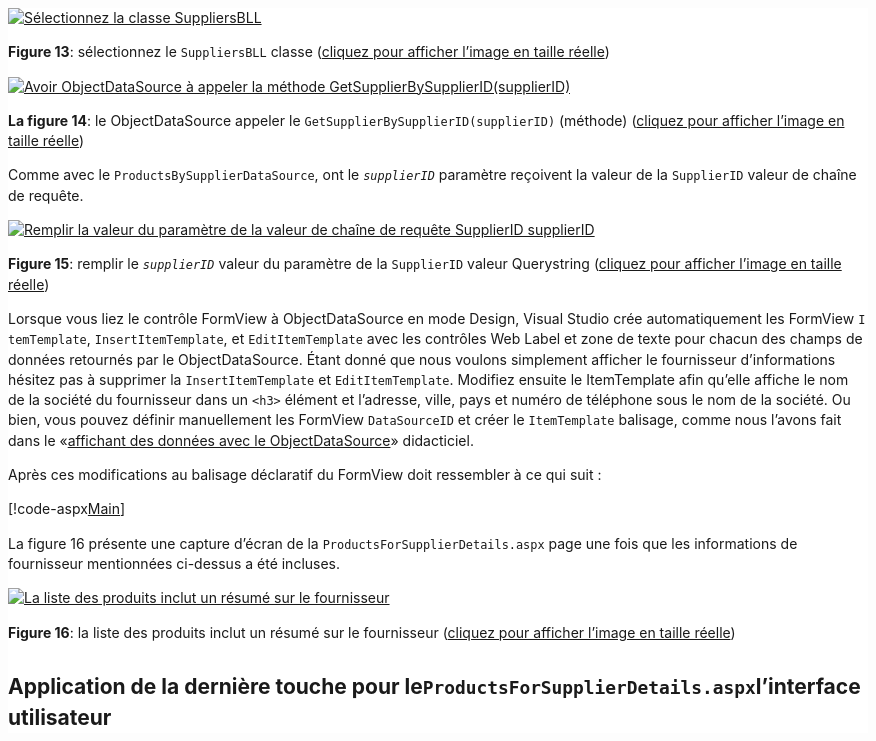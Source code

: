 
[![Sélectionnez la classe SuppliersBLL](master-detail-filtering-across-two-pages-vb/_static/image36.png)](master-detail-filtering-across-two-pages-vb/_static/image35.png)

**Figure 13**: sélectionnez le `SuppliersBLL` classe ([cliquez pour afficher l’image en taille réelle](master-detail-filtering-across-two-pages-vb/_static/image37.png))


[![Avoir ObjectDataSource à appeler la méthode GetSupplierBySupplierID(supplierID)](master-detail-filtering-across-two-pages-vb/_static/image39.png)](master-detail-filtering-across-two-pages-vb/_static/image38.png)

**La figure 14**: le ObjectDataSource appeler le `GetSupplierBySupplierID(supplierID)` (méthode) ([cliquez pour afficher l’image en taille réelle](master-detail-filtering-across-two-pages-vb/_static/image40.png))


Comme avec le `ProductsBySupplierDataSource`, ont le  *`supplierID`*  paramètre reçoivent la valeur de la `SupplierID` valeur de chaîne de requête.


[![Remplir la valeur du paramètre de la valeur de chaîne de requête SupplierID supplierID](master-detail-filtering-across-two-pages-vb/_static/image42.png)](master-detail-filtering-across-two-pages-vb/_static/image41.png)

**Figure 15**: remplir le  *`supplierID`*  valeur du paramètre de la `SupplierID` valeur Querystring ([cliquez pour afficher l’image en taille réelle](master-detail-filtering-across-two-pages-vb/_static/image43.png))


Lorsque vous liez le contrôle FormView à ObjectDataSource en mode Design, Visual Studio crée automatiquement les FormView `ItemTemplate`, `InsertItemTemplate`, et `EditItemTemplate` avec les contrôles Web Label et zone de texte pour chacun des champs de données retournés par le ObjectDataSource. Étant donné que nous voulons simplement afficher le fournisseur d’informations hésitez pas à supprimer la `InsertItemTemplate` et `EditItemTemplate`. Modifiez ensuite le ItemTemplate afin qu’elle affiche le nom de la société du fournisseur dans un `<h3>` élément et l’adresse, ville, pays et numéro de téléphone sous le nom de la société. Ou bien, vous pouvez définir manuellement les FormView `DataSourceID` et créer le `ItemTemplate` balisage, comme nous l’avons fait dans le «[affichant des données avec le ObjectDataSource](../basic-reporting/displaying-data-with-the-objectdatasource-cs.md)» didacticiel.

Après ces modifications au balisage déclaratif du FormView doit ressembler à ce qui suit :


[!code-aspx[Main](master-detail-filtering-across-two-pages-vb/samples/sample3.aspx)]

La figure 16 présente une capture d’écran de la `ProductsForSupplierDetails.aspx` page une fois que les informations de fournisseur mentionnées ci-dessus a été incluses.


[![La liste des produits inclut un résumé sur le fournisseur](master-detail-filtering-across-two-pages-vb/_static/image45.png)](master-detail-filtering-across-two-pages-vb/_static/image44.png)

**Figure 16**: la liste des produits inclut un résumé sur le fournisseur ([cliquez pour afficher l’image en taille réelle](master-detail-filtering-across-two-pages-vb/_static/image46.png))


## <a name="applying-the-final-touches-for-theproductsforsupplierdetailsaspxui"></a>Application de la dernière touche pour le`ProductsForSupplierDetails.aspx`l’interface utilisateur
